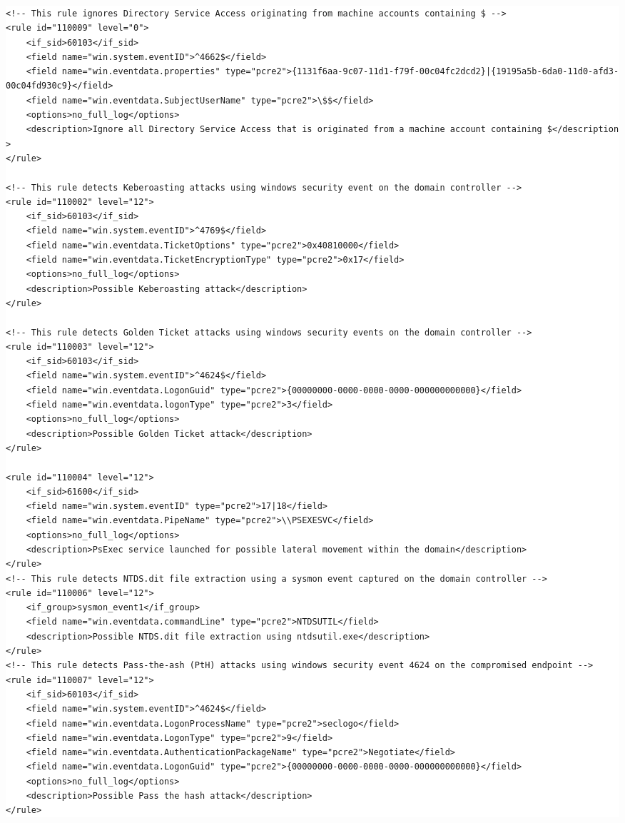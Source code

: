     <!-- This rule ignores Directory Service Access originating from machine accounts containing $ -->
    <rule id="110009" level="0">
        <if_sid>60103</if_sid>
        <field name="win.system.eventID">^4662$</field>
        <field name="win.eventdata.properties" type="pcre2">{1131f6aa-9c07-11d1-f79f-00c04fc2dcd2}|{19195a5b-6da0-11d0-afd3-00c04fd930c9}</field>
        <field name="win.eventdata.SubjectUserName" type="pcre2">\$$</field>
        <options>no_full_log</options>
        <description>Ignore all Directory Service Access that is originated from a machine account containing $</description>
    </rule>
    
    <!-- This rule detects Keberoasting attacks using windows security event on the domain controller -->
    <rule id="110002" level="12">
        <if_sid>60103</if_sid>
        <field name="win.system.eventID">^4769$</field>
        <field name="win.eventdata.TicketOptions" type="pcre2">0x40810000</field>
        <field name="win.eventdata.TicketEncryptionType" type="pcre2">0x17</field>
        <options>no_full_log</options>
        <description>Possible Keberoasting attack</description>
    </rule>
    
    <!-- This rule detects Golden Ticket attacks using windows security events on the domain controller -->
    <rule id="110003" level="12">
        <if_sid>60103</if_sid>
        <field name="win.system.eventID">^4624$</field>
        <field name="win.eventdata.LogonGuid" type="pcre2">{00000000-0000-0000-0000-000000000000}</field>
        <field name="win.eventdata.logonType" type="pcre2">3</field>
        <options>no_full_log</options>
        <description>Possible Golden Ticket attack</description>
    </rule>

    <rule id="110004" level="12">
        <if_sid>61600</if_sid>
        <field name="win.system.eventID" type="pcre2">17|18</field>
        <field name="win.eventdata.PipeName" type="pcre2">\\PSEXESVC</field>
        <options>no_full_log</options>
        <description>PsExec service launched for possible lateral movement within the domain</description>
    </rule>
    <!-- This rule detects NTDS.dit file extraction using a sysmon event captured on the domain controller -->
    <rule id="110006" level="12">
        <if_group>sysmon_event1</if_group>
        <field name="win.eventdata.commandLine" type="pcre2">NTDSUTIL</field>
        <description>Possible NTDS.dit file extraction using ntdsutil.exe</description>
    </rule>
    <!-- This rule detects Pass-the-ash (PtH) attacks using windows security event 4624 on the compromised endpoint -->
    <rule id="110007" level="12">
        <if_sid>60103</if_sid>
        <field name="win.system.eventID">^4624$</field>
        <field name="win.eventdata.LogonProcessName" type="pcre2">seclogo</field>
        <field name="win.eventdata.LogonType" type="pcre2">9</field>
        <field name="win.eventdata.AuthenticationPackageName" type="pcre2">Negotiate</field>
        <field name="win.eventdata.LogonGuid" type="pcre2">{00000000-0000-0000-0000-000000000000}</field>
        <options>no_full_log</options>
        <description>Possible Pass the hash attack</description>
    </rule>
    